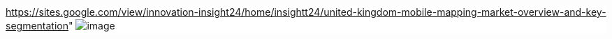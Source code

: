 <a href=https://sites.google.com/view/innovation-insight24/home/insightt24/united-kingdom-mobile-mapping-market-overview-and-key-segmentation>https://sites.google.com/view/innovation-insight24/home/insightt24/united-kingdom-mobile-mapping-market-overview-and-key-segmentation</a>"
![image](https://github.com/user-attachments/assets/68a5f515-91b6-41ef-82c9-fe843711ac73)
